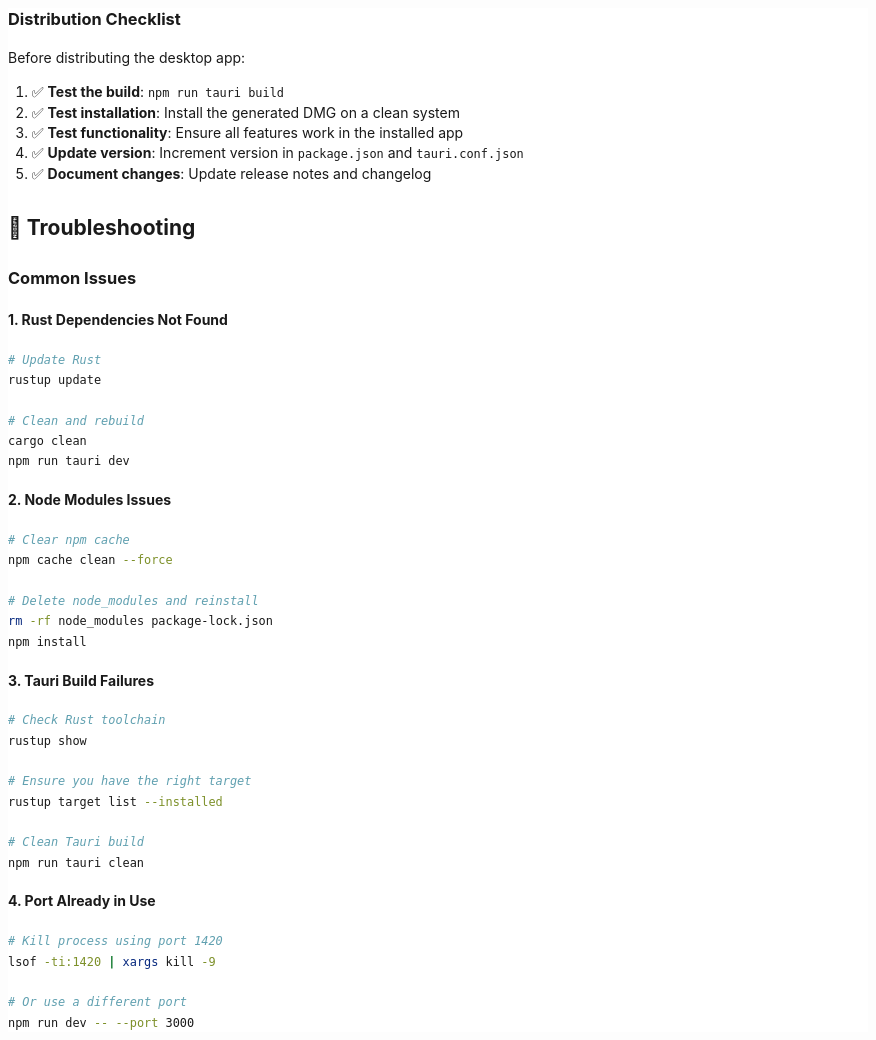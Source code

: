 ### Distribution Checklist

Before distributing the desktop app:

1. ✅ **Test the build**: `npm run tauri build`
2. ✅ **Test installation**: Install the generated DMG on a clean system
3. ✅ **Test functionality**: Ensure all features work in the installed app
4. ✅ **Update version**: Increment version in `package.json` and `tauri.conf.json`
5. ✅ **Document changes**: Update release notes and changelog

## 🐛 Troubleshooting

### Common Issues

#### 1. **Rust Dependencies Not Found**
```bash
# Update Rust
rustup update

# Clean and rebuild
cargo clean
npm run tauri dev
```

#### 2. **Node Modules Issues**
```bash
# Clear npm cache
npm cache clean --force

# Delete node_modules and reinstall
rm -rf node_modules package-lock.json
npm install
```

#### 3. **Tauri Build Failures**
```bash
# Check Rust toolchain
rustup show

# Ensure you have the right target
rustup target list --installed

# Clean Tauri build
npm run tauri clean
```

#### 4. **Port Already in Use**
```bash
# Kill process using port 1420
lsof -ti:1420 | xargs kill -9

# Or use a different port
npm run dev -- --port 3000
```
